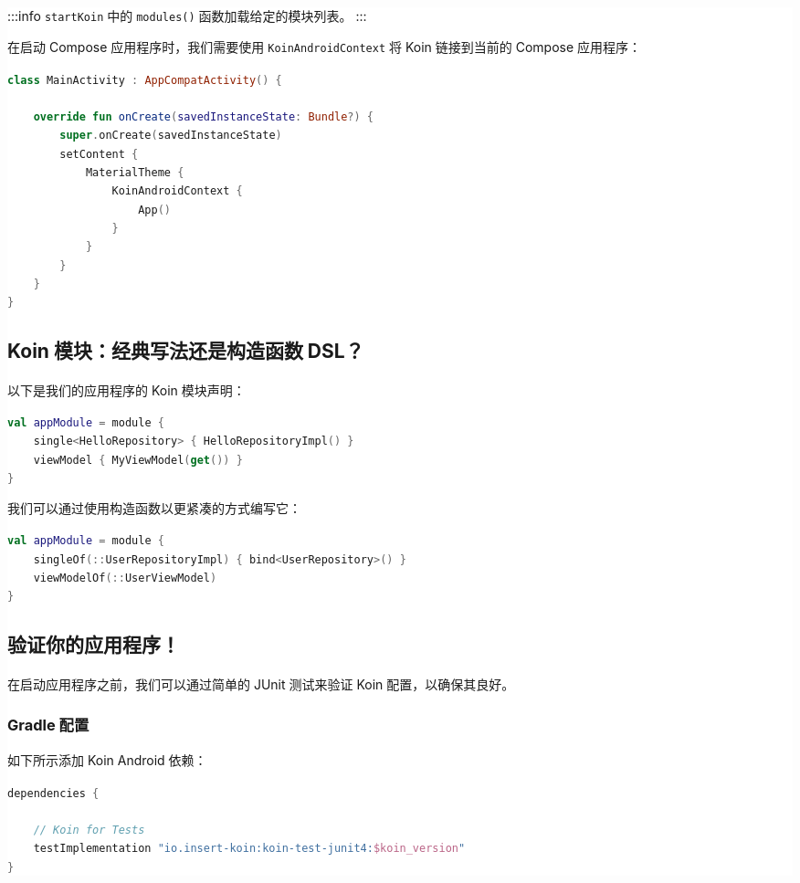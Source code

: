 :::info
`startKoin` 中的 `modules()` 函数加载给定的模块列表。
:::

在启动 Compose 应用程序时，我们需要使用 `KoinAndroidContext` 将 Koin 链接到当前的 Compose 应用程序：

```kotlin
class MainActivity : AppCompatActivity() {

    override fun onCreate(savedInstanceState: Bundle?) {
        super.onCreate(savedInstanceState)
        setContent {
            MaterialTheme {
                KoinAndroidContext {
                    App()
                }
            }
        }
    }
}
```

## Koin 模块：经典写法还是构造函数 DSL？

以下是我们的应用程序的 Koin 模块声明：

```kotlin
val appModule = module {
    single<HelloRepository> { HelloRepositoryImpl() }
    viewModel { MyViewModel(get()) }
}
```

我们可以通过使用构造函数以更紧凑的方式编写它：

```kotlin
val appModule = module {
    singleOf(::UserRepositoryImpl) { bind<UserRepository>() }
    viewModelOf(::UserViewModel)
}
```

## 验证你的应用程序！

在启动应用程序之前，我们可以通过简单的 JUnit 测试来验证 Koin 配置，以确保其良好。

### Gradle 配置

如下所示添加 Koin Android 依赖：

```groovy
dependencies {
    
    // Koin for Tests
    testImplementation "io.insert-koin:koin-test-junit4:$koin_version"
}
```
